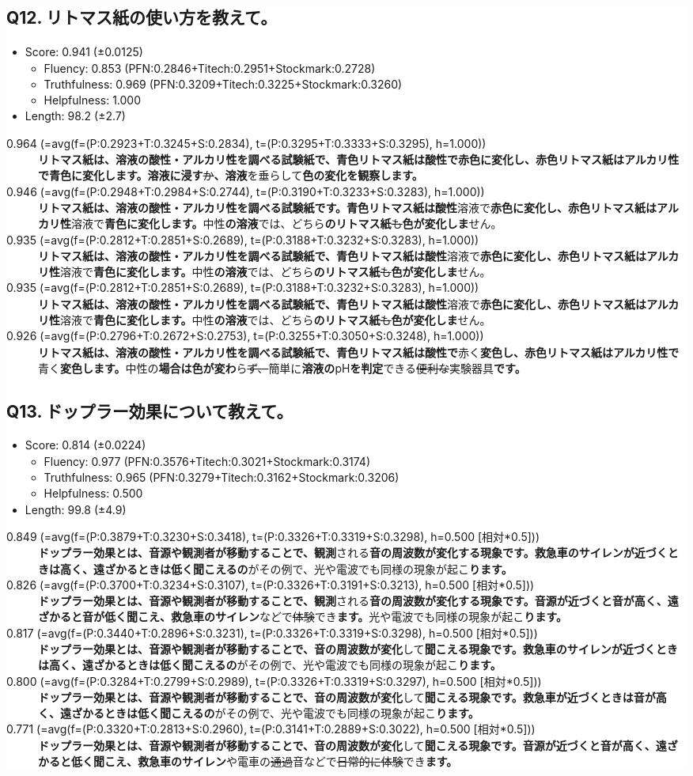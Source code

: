 ## <a name="Q12"></a>Q12. リトマス紙の使い方を教えて。

- Score: 0.941 (±0.0125)
  - Fluency: 0.853 (PFN:0.2846+Titech:0.2951+Stockmark:0.2728)
  - Truthfulness: 0.969 (PFN:0.3209+Titech:0.3225+Stockmark:0.3260)
  - Helpfulness: 1.000
- Length: 98.2 (±2.7)

<dl>
<dt>0.964 (=avg(f=(P:0.2923+T:0.3245+S:0.2834), t=(P:0.3295+T:0.3333+S:0.3295), h=1.000))</dt>
<dd><b>リトマス紙は、溶液の酸性・アルカリ性を調べる試験紙で、青色リトマス紙は酸性で赤色に変化し、赤色リトマス紙はアルカリ性で青色に変化します。溶液に浸す</b><s>か</s><b>、溶液</b>を垂らして<b>色の変化を観察します。</b></dd>
<dt>0.946 (=avg(f=(P:0.2948+T:0.2984+S:0.2744), t=(P:0.3190+T:0.3233+S:0.3283), h=1.000))</dt>
<dd><b>リトマス紙は、溶液の酸性・アルカリ性を調べる試験紙です。青色リトマス紙は酸性</b>溶液で<b>赤色に変化し、赤色リトマス紙はアルカリ性</b>溶液で<b>青色に変化します。</b>中性<b>の溶液</b>では、どちら<b>のリトマス紙</b><s>も</s><b>色が変化しま</b>せん。</dd>
<dt>0.935 (=avg(f=(P:0.2812+T:0.2851+S:0.2689), t=(P:0.3188+T:0.3232+S:0.3283), h=1.000))</dt>
<dd><b>リトマス紙は、溶液の酸性・アルカリ性を調べる試験紙で、青色リトマス紙は酸性</b>溶液で<b>赤色に変化し、赤色リトマス紙はアルカリ性</b>溶液で<b>青色に変化します。</b>中性<b>の溶液</b>では、どちら<b>のリトマス紙</b><s>も</s><b>色が変化しま</b>せん。</dd>
<dt>0.935 (=avg(f=(P:0.2812+T:0.2851+S:0.2689), t=(P:0.3188+T:0.3232+S:0.3283), h=1.000))</dt>
<dd><b>リトマス紙は、溶液の酸性・アルカリ性を調べる試験紙で、青色リトマス紙は酸性</b>溶液で<b>赤色に変化し、赤色リトマス紙はアルカリ性</b>溶液で<b>青色に変化します。</b>中性<b>の溶液</b>では、どちら<b>のリトマス紙</b><s>も</s><b>色が変化しま</b>せん。</dd>
<dt>0.926 (=avg(f=(P:0.2796+T:0.2672+S:0.2753), t=(P:0.3255+T:0.3050+S:0.3248), h=1.000))</dt>
<dd><b>リトマス紙は、溶液の酸性・アルカリ性を調べる試験紙で、青色リトマス紙は酸性で</b>赤く<b>変色し、赤色リトマス紙はアルカリ性で</b>青く<b>変色します。</b>中性の<b>場合は色が変わ</b>ら<s>ず、</s>簡単に<b>溶液の</b>pH<b>を判定</b>できる<s>便利な</s>実験器具<b>です。</b></dd>
</dl>

## <a name="Q13"></a>Q13. ドップラー効果について教えて。

- Score: 0.814 (±0.0224)
  - Fluency: 0.977 (PFN:0.3576+Titech:0.3021+Stockmark:0.3174)
  - Truthfulness: 0.965 (PFN:0.3279+Titech:0.3162+Stockmark:0.3206)
  - Helpfulness: 0.500
- Length: 99.8 (±4.9)

<dl>
<dt>0.849 (=avg(f=(P:0.3879+T:0.3230+S:0.3418), t=(P:0.3326+T:0.3319+S:0.3298), h=0.500 [相対*0.5]))</dt>
<dd><b>ドップラー効果とは、音源や観測者が移動することで、観測</b>される<b>音の周波数が変化する現象です。救急車のサイレンが近づくときは高く、遠ざかるときは低く聞こえるの</b>がその例で、光や電波でも同様の現象が起こ<b>ります。</b></dd>
<dt>0.826 (=avg(f=(P:0.3700+T:0.3234+S:0.3107), t=(P:0.3326+T:0.3191+S:0.3213), h=0.500 [相対*0.5]))</dt>
<dd><b>ドップラー効果とは、音源や観測者が移動することで、観測</b>される<b>音の周波数が変化する現象です。音源が近づくと音が高く、遠ざかると音が低く聞こえ、救急車のサイレン</b>などで<s>体験</s>でき<b>ます。</b>光や電波でも同様の現象が起こ<b>ります。</b></dd>
<dt>0.817 (=avg(f=(P:0.3440+T:0.2896+S:0.3231), t=(P:0.3326+T:0.3319+S:0.3298), h=0.500 [相対*0.5]))</dt>
<dd><b>ドップラー効果とは、音源や観測者が移動することで、音の周波数が変化</b>して<b>聞こえる現象です。救急車のサイレンが近づくときは高く、遠ざかるときは低く聞こえるの</b>がその例で、光や電波でも同様の現象が起こ<b>ります。</b></dd>
<dt>0.800 (=avg(f=(P:0.3284+T:0.2799+S:0.2989), t=(P:0.3326+T:0.3319+S:0.3297), h=0.500 [相対*0.5]))</dt>
<dd><b>ドップラー効果とは、音源や観測者が移動することで、音の周波数が変化</b>して<b>聞こえる現象です。救急車が近づくときは音が高く、遠ざかるときは低く聞こえるの</b>がその例で、光や電波でも同様の現象が起こ<b>ります。</b></dd>
<dt>0.771 (=avg(f=(P:0.3320+T:0.2813+S:0.2960), t=(P:0.3141+T:0.2889+S:0.3022), h=0.500 [相対*0.5]))</dt>
<dd><b>ドップラー効果とは、音源や観測者が移動することで、音の周波数が変化</b>して<b>聞こえる現象です。音源が近づくと音が高く、遠ざかると低く聞こえ、救急車のサイレン</b>や電車の<s>通過</s>音などで<s>日常的に体験</s>でき<b>ます。</b></dd>
</dl>
